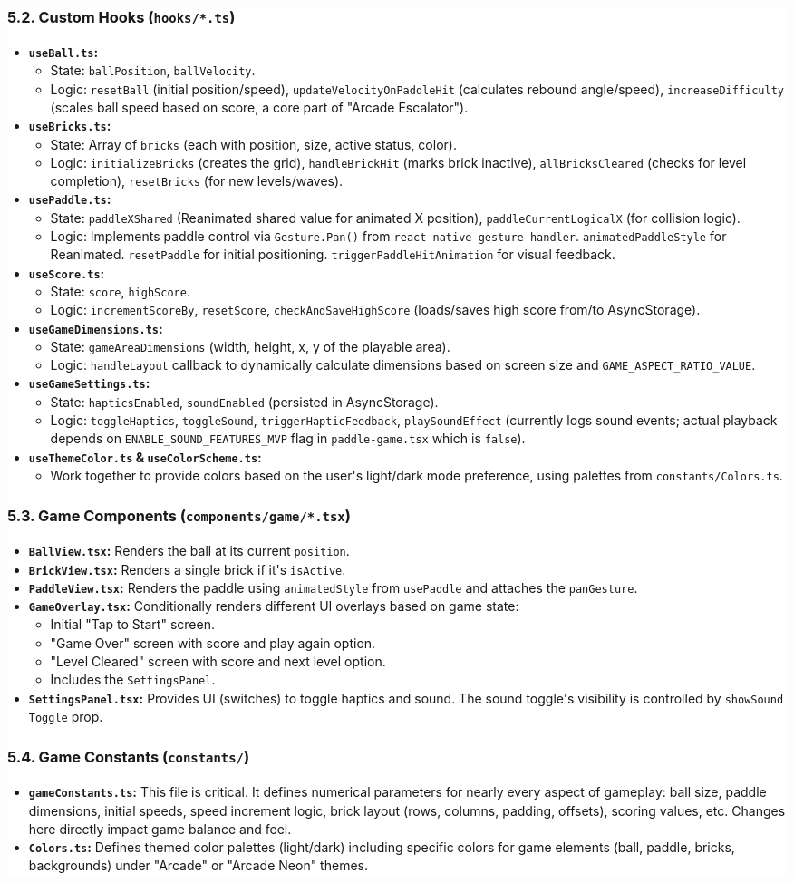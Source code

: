 ### 5.2. Custom Hooks (`hooks/*.ts`)
*   **`useBall.ts`:**
    *   State: `ballPosition`, `ballVelocity`.
    *   Logic: `resetBall` (initial position/speed), `updateVelocityOnPaddleHit` (calculates rebound angle/speed), `increaseDifficulty` (scales ball speed based on score, a core part of "Arcade Escalator").
*   **`useBricks.ts`:**
    *   State: Array of `bricks` (each with position, size, active status, color).
    *   Logic: `initializeBricks` (creates the grid), `handleBrickHit` (marks brick inactive), `allBricksCleared` (checks for level completion), `resetBricks` (for new levels/waves).
*   **`usePaddle.ts`:**
    *   State: `paddleXShared` (Reanimated shared value for animated X position), `paddleCurrentLogicalX` (for collision logic).
    *   Logic: Implements paddle control via `Gesture.Pan()` from `react-native-gesture-handler`. `animatedPaddleStyle` for Reanimated. `resetPaddle` for initial positioning. `triggerPaddleHitAnimation` for visual feedback.
*   **`useScore.ts`:**
    *   State: `score`, `highScore`.
    *   Logic: `incrementScoreBy`, `resetScore`, `checkAndSaveHighScore` (loads/saves high score from/to AsyncStorage).
*   **`useGameDimensions.ts`:**
    *   State: `gameAreaDimensions` (width, height, x, y of the playable area).
    *   Logic: `handleLayout` callback to dynamically calculate dimensions based on screen size and `GAME_ASPECT_RATIO_VALUE`.
*   **`useGameSettings.ts`:**
    *   State: `hapticsEnabled`, `soundEnabled` (persisted in AsyncStorage).
    *   Logic: `toggleHaptics`, `toggleSound`, `triggerHapticFeedback`, `playSoundEffect` (currently logs sound events; actual playback depends on `ENABLE_SOUND_FEATURES_MVP` flag in `paddle-game.tsx` which is `false`).
*   **`useThemeColor.ts` & `useColorScheme.ts`:**
    *   Work together to provide colors based on the user's light/dark mode preference, using palettes from `constants/Colors.ts`.

### 5.3. Game Components (`components/game/*.tsx`)
*   **`BallView.tsx`:** Renders the ball at its current `position`.
*   **`BrickView.tsx`:** Renders a single brick if it's `isActive`.
*   **`PaddleView.tsx`:** Renders the paddle using `animatedStyle` from `usePaddle` and attaches the `panGesture`.
*   **`GameOverlay.tsx`:** Conditionally renders different UI overlays based on game state:
    *   Initial "Tap to Start" screen.
    *   "Game Over" screen with score and play again option.
    *   "Level Cleared" screen with score and next level option.
    *   Includes the `SettingsPanel`.
*   **`SettingsPanel.tsx`:** Provides UI (switches) to toggle haptics and sound. The sound toggle's visibility is controlled by `showSoundToggle` prop.

### 5.4. Game Constants (`constants/`)
*   **`gameConstants.ts`:** This file is critical. It defines numerical parameters for nearly every aspect of gameplay: ball size, paddle dimensions, initial speeds, speed increment logic, brick layout (rows, columns, padding, offsets), scoring values, etc. Changes here directly impact game balance and feel.
*   **`Colors.ts`:** Defines themed color palettes (light/dark) including specific colors for game elements (ball, paddle, bricks, backgrounds) under "Arcade" or "Arcade Neon" themes.
